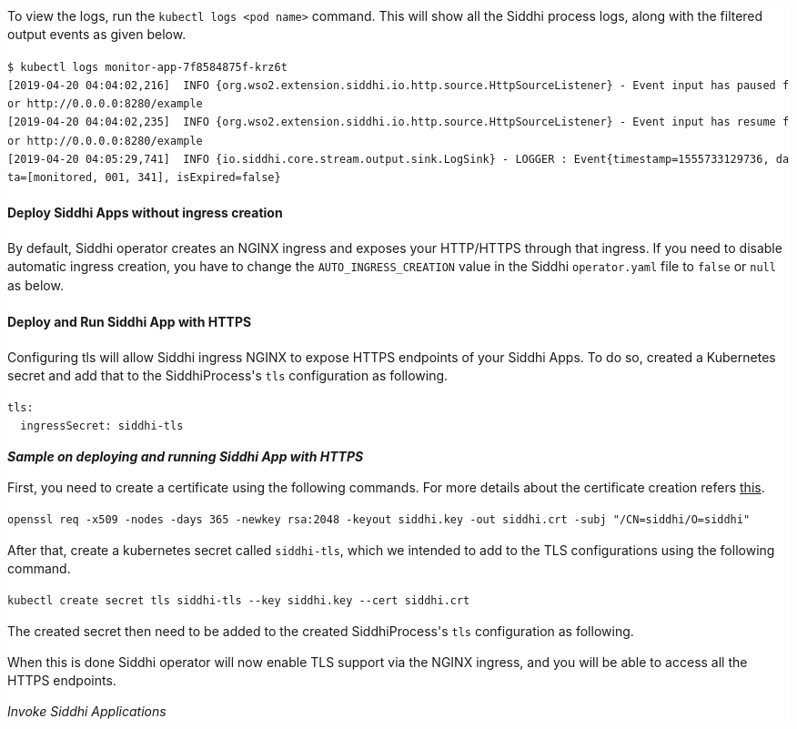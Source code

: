 To view the logs, run the `kubectl logs <pod name>` command. 
This will show all the Siddhi process logs, along with the filtered output events as given below.

```
$ kubectl logs monitor-app-7f8584875f-krz6t
[2019-04-20 04:04:02,216]  INFO {org.wso2.extension.siddhi.io.http.source.HttpSourceListener} - Event input has paused for http://0.0.0.0:8280/example
[2019-04-20 04:04:02,235]  INFO {org.wso2.extension.siddhi.io.http.source.HttpSourceListener} - Event input has resume for http://0.0.0.0:8280/example
[2019-04-20 04:05:29,741]  INFO {io.siddhi.core.stream.output.sink.LogSink} - LOGGER : Event{timestamp=1555733129736, data=[monitored, 001, 341], isExpired=false}
```

#### Deploy Siddhi Apps without ingress creation

By default, Siddhi operator creates an NGINX ingress and exposes your HTTP/HTTPS through that ingress. If you need to disable automatic ingress creation, you have to change the `AUTO_INGRESS_CREATION` value in the Siddhi `operator.yaml` file to `false` or `null` as below.

<script src="https://gist.github.com/BuddhiWathsala/c1cadcf9828cfaf46bb909f30497e4ab.js"></script>

#### Deploy and Run Siddhi App with HTTPS 

Configuring tls will allow Siddhi ingress NGINX to expose HTTPS endpoints of your Siddhi Apps. To do so, created a Kubernetes secret and add that to the SiddhiProcess's `tls` configuration as following. 

```
tls:
  ingressSecret: siddhi-tls
```

***Sample on deploying and running Siddhi App with HTTPS***

First, you need to create a certificate using the following commands. For more details about the certificate creation refers [this](https://github.com/kubernetes/ingress-nginx/blob/master/docs/user-guide/tls.md#tls-secrets).

```
openssl req -x509 -nodes -days 365 -newkey rsa:2048 -keyout siddhi.key -out siddhi.crt -subj "/CN=siddhi/O=siddhi"
```

After that, create a kubernetes secret called `siddhi-tls`, which we intended to add to the TLS configurations using the following command.

```
kubectl create secret tls siddhi-tls --key siddhi.key --cert siddhi.crt
```

The created secret then need to be added to the created SiddhiProcess's `tls` configuration as following. 

<script src="https://gist.github.com/BuddhiWathsala/f029d671f4f6d7719dce59500b970815.js"></script>

When this is done Siddhi operator will now enable TLS support via the NGINX ingress, and you will be able to access all the HTTPS endpoints.

*Invoke Siddhi Applications*
